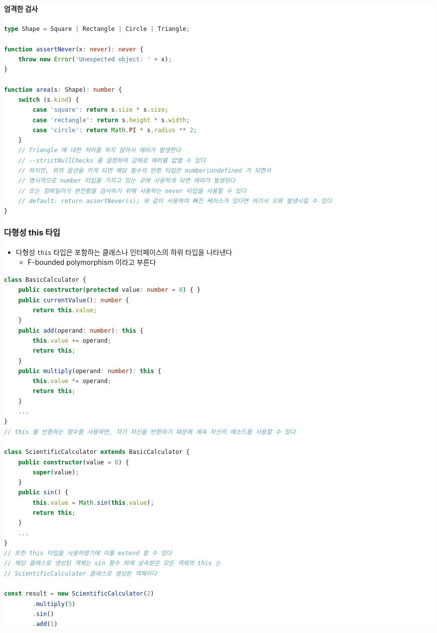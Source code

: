#### 엄격한 검사

```typescript
type Shape = Square | Rectangle | Circle | Triangle;

function assertNever(x: never): never {
    throw new Error('Unexpected object: ' + x);
}

function area(s: Shape): number {
    switch (s.kind) {
        case 'square': return s.size * s.size;
        case 'rectangle': return s.height * s.width;
        case 'circle': return Math.PI * s.radius ** 2;
    }
    // Triangle 에 대한 처리를 하지 않아서 에러가 발생한다
    // --strictNullChecks 를 설정하여 강제로 에러를 없앨 수 있다
    // 하지만, 위의 옵션을 키게 되면 해당 함수의 반환 타입은 number|undefined 가 되면서
    // 명시적으로 number 타입을 가지고 있는 곳에 사용하게 되면 에러가 발생된다
    // 또는 컴파일러가 완전함을 검사하기 위해 사용하는 never 타입을 사용할 수 있다
    // default: return assertNever(s); 와 같이 사용하여 빠진 케이스가 있다면 여기서 오류 발생시킬 수 있다
}
```

### 다형성 this 타입

* 다형성 `this` 타입은 포함하는 클래스나 인터페이스의 하위 타입을 나타낸다
  * F-bounded polymorphism 이라고 부른다

```typescript
class BasicCalculator {
    public constructor(protected value: number = 0) { }
    public currentValue(): number {
        return this.value;
    }
    public add(operand: number): this {
        this.value += operand;
        return this;
    }
    public multiply(operand: number): this {
        this.value *= operand;
        return this;
    }
    ...
}
// this 를 반환하는 함수를 사용하면, 자기 자신을 반환하기 때문에 계속 자신의 메소드를 사용할 수 있다

class ScientificCalculator extends BasicCalculator {
    public constructor(value = 0) {
        super(value);
    }
    public sin() {
        this.value = Math.sin(this.value);
        return this;
    }
    ...
}
// 또한 this 타입을 사용하였기에 이를 extend 할 수 있다
// 해당 클래스로 생성된 객체는 sin 함수 외에 상속받은 모든 객체의 this 는
// ScientificCalculator 클래스로 생성된 객체이다

const result = new ScientificCalculator(2)
        .multiply(5)
        .sin()
        .add(1)
```